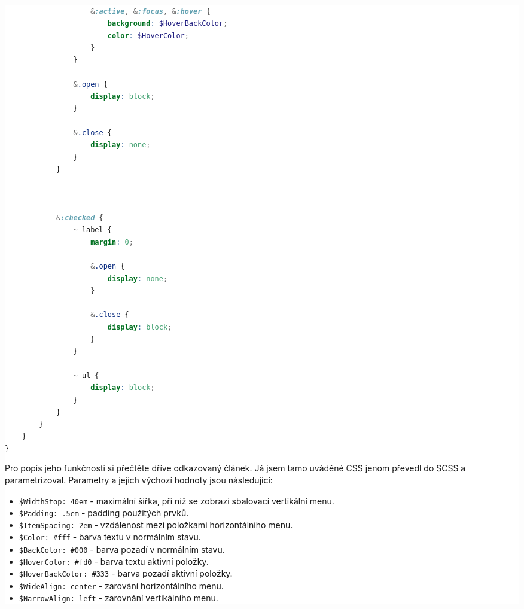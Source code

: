 ```scss
                    &:active, &:focus, &:hover {
                        background: $HoverBackColor;
                        color: $HoverColor;
                    }
                }

                &.open {
                    display: block;
                }

                &.close {
                    display: none;
                }
            }



            &:checked {
                ~ label {
                    margin: 0;

                    &.open {
                        display: none;
                    }

                    &.close {
                        display: block;
                    }
                }

                ~ ul {
                    display: block;
                }
            }
        }
    }
}
```

Pro popis jeho funkčnosti si přečtěte dříve odkazovaný článek. Já jsem tamo uváděné CSS jenom převedl do SCSS a parametrizoval. Parametry a jejich výchozí hodnoty jsou následující:

* `$WidthStop: 40em` - maximální šířka, při níž se zobrazí sbalovací vertikální menu.
* `$Padding: .5em` - padding použitých prvků.
* `$ItemSpacing: 2em` - vzdálenost mezi položkami horizontálního menu.
* `$Color: #fff` - barva textu v normálním stavu.
* `$BackColor: #000` - barva pozadí v normálním stavu.
* `$HoverColor: #fd0` - barva textu aktivní položky.
* `$HoverBackColor: #333` - barva pozadí aktivní položky.
* `$WideAlign: center` - zarování horizontálního menu.
* `$NarrowAlign: left` - zarovnání vertikálního menu.
